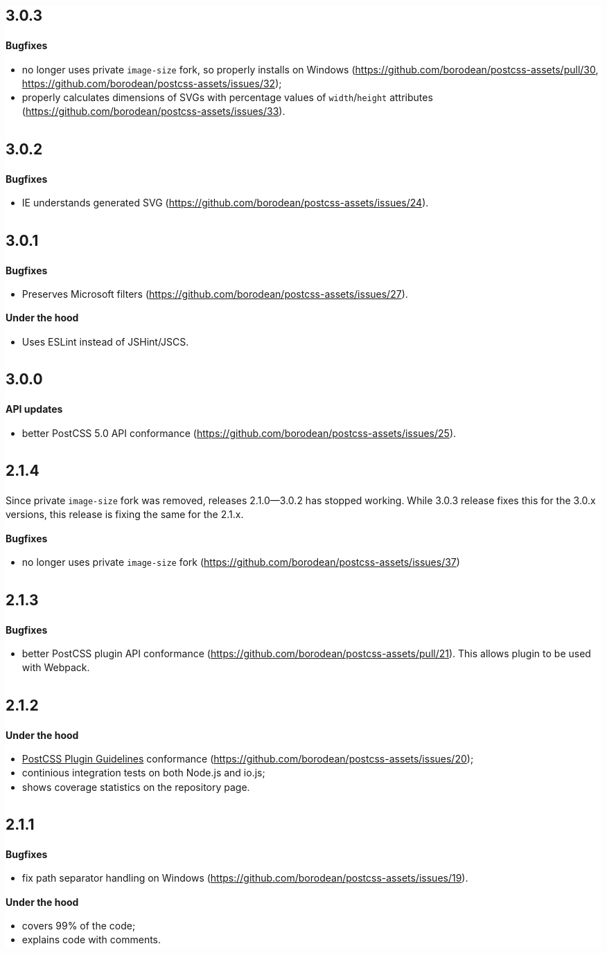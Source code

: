 ## 3.0.3
**Bugfixes**
- no longer uses private `image-size` fork, so properly installs on Windows (https://github.com/borodean/postcss-assets/pull/30, https://github.com/borodean/postcss-assets/issues/32);
- properly calculates dimensions of SVGs with percentage values of `width`/`height` attributes (https://github.com/borodean/postcss-assets/issues/33).

## 3.0.2
**Bugfixes**
* IE understands generated SVG (https://github.com/borodean/postcss-assets/issues/24).

## 3.0.1
**Bugfixes**
- Preserves Microsoft filters (https://github.com/borodean/postcss-assets/issues/27).

**Under the hood**
- Uses ESLint instead of JSHint/JSCS.

## 3.0.0
**API updates**
* better PostCSS 5.0 API conformance (https://github.com/borodean/postcss-assets/issues/25).

## 2.1.4
Since private `image-size` fork was removed, releases 2.1.0—3.0.2 has stopped working. While 3.0.3 release fixes this for the 3.0.x versions, this release is fixing the same for the 2.1.x.

**Bugfixes**
- no longer uses private `image-size` fork (https://github.com/borodean/postcss-assets/issues/37)

## 2.1.3
**Bugfixes**
- better PostCSS plugin API conformance (https://github.com/borodean/postcss-assets/pull/21). This allows plugin to be used with Webpack.

## 2.1.2
**Under the hood**
* [PostCSS Plugin Guidelines](https://github.com/postcss/postcss/blob/master/docs/guidelines/plugin.md) conformance (https://github.com/borodean/postcss-assets/issues/20);
* continious integration tests on both Node.js and io.js;
* shows coverage statistics on the repository page.

## 2.1.1
**Bugfixes**
- fix path separator handling on Windows (https://github.com/borodean/postcss-assets/issues/19).

**Under the hood**
- covers 99% of the code;
- explains code with comments.
